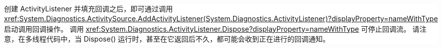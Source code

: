 创建 ActivityListener 并填充回调之后，即可通过调用 <xref:System.Diagnostics.ActivitySource.AddActivityListener(System.Diagnostics.ActivityListener)?displayProperty=nameWithType>
启动调用回调操作。 调用 <xref:System.Diagnostics.ActivityListener.Dispose?displayProperty=nameWithType> 可停止回调流。 请注意，在多线程代码中，当 Dispose() 运行时，甚至在它返回后不久，都可能会收到正在进行的回调通知。

